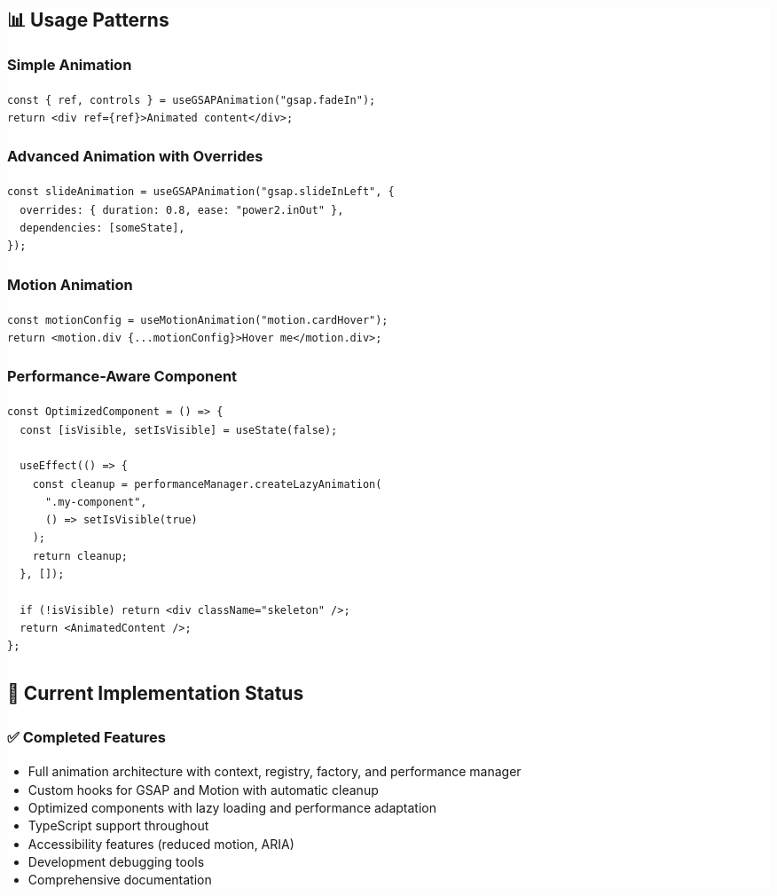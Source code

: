 ## 📊 Usage Patterns

### Simple Animation

```tsx
const { ref, controls } = useGSAPAnimation("gsap.fadeIn");
return <div ref={ref}>Animated content</div>;
```

### Advanced Animation with Overrides

```tsx
const slideAnimation = useGSAPAnimation("gsap.slideInLeft", {
  overrides: { duration: 0.8, ease: "power2.inOut" },
  dependencies: [someState],
});
```

### Motion Animation

```tsx
const motionConfig = useMotionAnimation("motion.cardHover");
return <motion.div {...motionConfig}>Hover me</motion.div>;
```

### Performance-Aware Component

```tsx
const OptimizedComponent = () => {
  const [isVisible, setIsVisible] = useState(false);

  useEffect(() => {
    const cleanup = performanceManager.createLazyAnimation(
      ".my-component",
      () => setIsVisible(true)
    );
    return cleanup;
  }, []);

  if (!isVisible) return <div className="skeleton" />;
  return <AnimatedContent />;
};
```

## 🎯 Current Implementation Status

### ✅ Completed Features

- Full animation architecture with context, registry, factory, and performance manager
- Custom hooks for GSAP and Motion with automatic cleanup
- Optimized components with lazy loading and performance adaptation
- TypeScript support throughout
- Accessibility features (reduced motion, ARIA)
- Development debugging tools
- Comprehensive documentation
